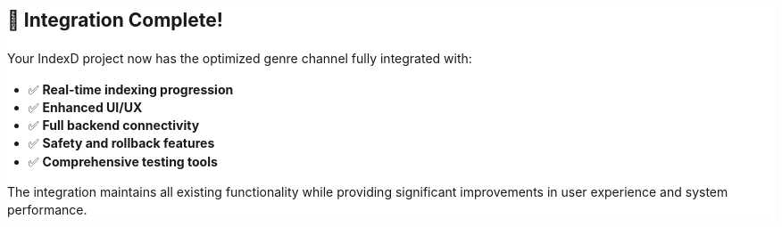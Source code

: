 
## 🎉 Integration Complete!

Your IndexD project now has the optimized genre channel fully integrated with:
- ✅ **Real-time indexing progression**
- ✅ **Enhanced UI/UX**
- ✅ **Full backend connectivity**
- ✅ **Safety and rollback features**
- ✅ **Comprehensive testing tools**

The integration maintains all existing functionality while providing significant improvements in user experience and system performance. 